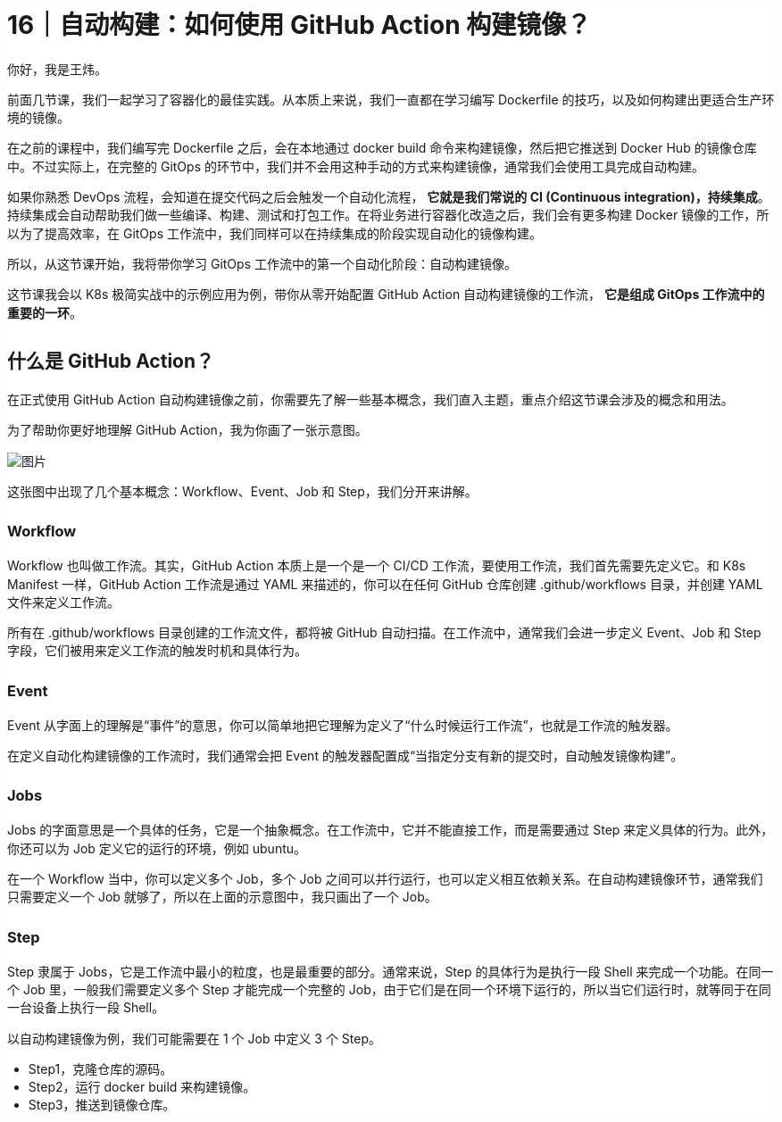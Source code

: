 # 16｜自动构建：如何使用 GitHub Action 构建镜像？
你好，我是王炜。

前面几节课，我们一起学习了容器化的最佳实践。从本质上来说，我们一直都在学习编写 Dockerfile 的技巧，以及如何构建出更适合生产环境的镜像。

在之前的课程中，我们编写完 Dockerfile 之后，会在本地通过 docker build 命令来构建镜像，然后把它推送到 Docker Hub 的镜像仓库中。不过实际上，在完整的 GitOps 的环节中，我们并不会用这种手动的方式来构建镜像，通常我们会使用工具完成自动构建。

如果你熟悉 DevOps 流程，会知道在提交代码之后会触发一个自动化流程， **它就是我们常说的 CI (Continuous integration)，持续集成**。持续集成会自动帮助我们做一些编译、构建、测试和打包工作。在将业务进行容器化改造之后，我们会有更多构建 Docker 镜像的工作，所以为了提高效率，在 GitOps 工作流中，我们同样可以在持续集成的阶段实现自动化的镜像构建。

所以，从这节课开始，我将带你学习 GitOps 工作流中的第一个自动化阶段：自动构建镜像。

这节课我会以 K8s 极简实战中的示例应用为例，带你从零开始配置 GitHub Action 自动构建镜像的工作流， **它是组成 GitOps 工作流中的重要的一环**。

## 什么是 GitHub Action？

在正式使用 GitHub Action 自动构建镜像之前，你需要先了解一些基本概念，我们直入主题，重点介绍这节课会涉及的概念和用法。

为了帮助你更好地理解 GitHub Action，我为你画了一张示意图。

![图片](images/622743/6bb3d5a619a352c89be6356d1220edc7.jpg)

这张图中出现了几个基本概念：Workflow、Event、Job 和 Step，我们分开来讲解。

### Workflow

Workflow 也叫做工作流。其实，GitHub Action 本质上是一个是一个 CI/CD 工作流，要使用工作流，我们首先需要先定义它。和 K8s Manifest 一样，GitHub Action 工作流是通过 YAML 来描述的，你可以在任何 GitHub 仓库创建 .github/workflows 目录，并创建 YAML 文件来定义工作流。

所有在 .github/workflows 目录创建的工作流文件，都将被 GitHub 自动扫描。在工作流中，通常我们会进一步定义 Event、Job 和 Step 字段，它们被用来定义工作流的触发时机和具体行为。

### Event

Event 从字面上的理解是“事件”的意思，你可以简单地把它理解为定义了“什么时候运行工作流”，也就是工作流的触发器。

在定义自动化构建镜像的工作流时，我们通常会把 Event 的触发器配置成“当指定分支有新的提交时，自动触发镜像构建”。

### Jobs

Jobs 的字面意思是一个具体的任务，它是一个抽象概念。在工作流中，它并不能直接工作，而是需要通过 Step 来定义具体的行为。此外，你还可以为 Job 定义它的运行的环境，例如 ubuntu。

在一个 Workflow 当中，你可以定义多个 Job，多个 Job 之间可以并行运行，也可以定义相互依赖关系。在自动构建镜像环节，通常我们只需要定义一个 Job 就够了，所以在上面的示意图中，我只画出了一个 Job。

### Step

Step 隶属于 Jobs，它是工作流中最小的粒度，也是最重要的部分。通常来说，Step 的具体行为是执行一段 Shell 来完成一个功能。在同一个 Job 里，一般我们需要定义多个 Step 才能完成一个完整的 Job，由于它们是在同一个环境下运行的，所以当它们运行时，就等同于在同一台设备上执行一段 Shell。

以自动构建镜像为例，我们可能需要在 1 个 Job 中定义 3 个 Step。

- Step1，克隆仓库的源码。
- Step2，运行 docker build 来构建镜像。
- Step3，推送到镜像仓库。
